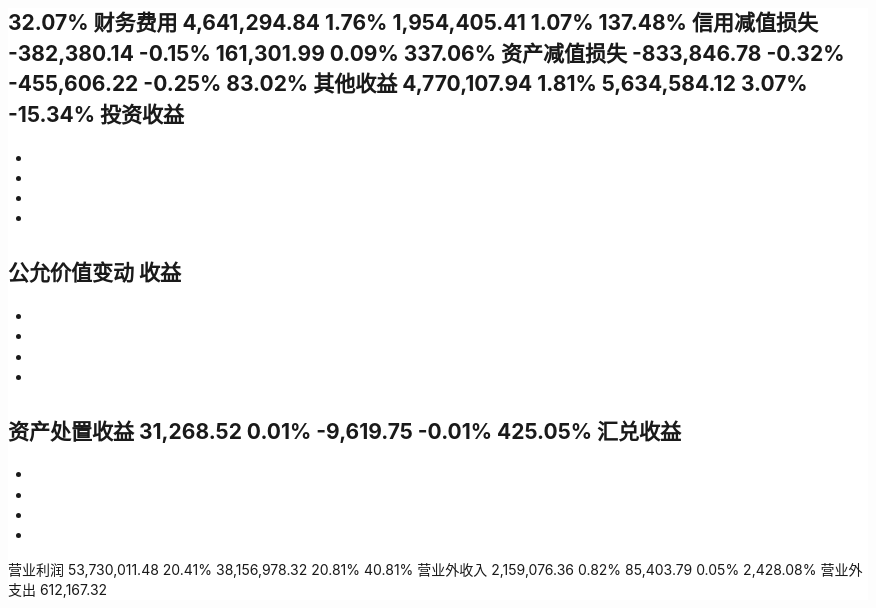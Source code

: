 32.07%
财务费用
4,641,294.84
1.76%
1,954,405.41
1.07%
137.48%
信用减值损失
-382,380.14
-0.15%
161,301.99
0.09%
337.06%
资产减值损失
-833,846.78
-0.32%
-455,606.22
-0.25%
83.02%
其他收益
4,770,107.94
1.81%
5,634,584.12
3.07%
-15.34%
投资收益
-
-
-
-
-
公允价值变动
收益
-
-
-
-
-
资产处置收益
31,268.52
0.01%
-9,619.75
-0.01%
425.05%
汇兑收益
-
-
-
-
-
营业利润
53,730,011.48
20.41%
38,156,978.32
20.81%
40.81%
营业外收入
2,159,076.36
0.82%
85,403.79
0.05%
2,428.08%
营业外支出
612,167.32
